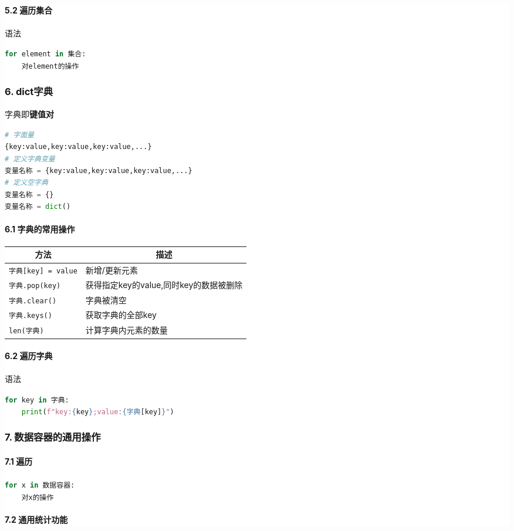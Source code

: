 #### 5.2 遍历集合

语法

```python
for element in 集合:
    对element的操作
```

### 6. dict字典

字典即**键值对**

```python
# 字面量
{key:value,key:value,key:value,...}
# 定义字典变量
变量名称 = {key:value,key:value,key:value,...}
# 定义空字典
变量名称 = {}
变量名称 = dict()
```

#### 6.1 字典的常用操作

| 方法                | 描述                                   |
| ------------------- | -------------------------------------- |
| `字典[key] = value` | 新增/更新元素                          |
| `字典.pop(key)`     | 获得指定key的value,同时key的数据被删除 |
| `字典.clear()`      | 字典被清空                             |
| `字典.keys()`       | 获取字典的全部key                      |
| `len(字典)`         | 计算字典内元素的数量                   |

#### 6.2 遍历字典

语法

```python
for key in 字典:
    print(f"key:{key};value:{字典[key]}")
```

### 7. 数据容器的通用操作

#### 7.1 遍历

```python
for x in 数据容器:
    对x的操作
```

#### 7.2 通用统计功能
